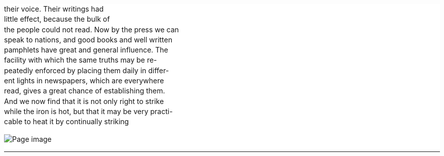   
their voice. Their writings had  
little effect, because the bulk of  
the people could not read. Now by the press we can  
speak to nations, and good books and well written  
pamphlets have great and general influence. The  
facility with which the same truths may be re-  
peatedly enforced by placing them daily in differ-  
ent lights in newspapers, which are everywhere  
read, gives a great chance of establishing them.  
And we now find that it is not only right to strike  
while the iron is hot, but that it may be very practi-  
cable to heat it by continually striking
</td><td style="width: 50%; max-height: 75%; margin: auto; display: block;">
<img alt="Page image" src="https://iiif.archive.org/image/iiif/2/sim_century-illustrated-monthly-magazine_1899-06_58_2%2Fsim_century-illustrated-monthly-magazine_1899-06_58_2_jp2.zip%2Fsim_century-illustrated-monthly-magazine_1899-06_58_2_jp2%2Fsim_century-illustrated-monthly-magazine_1899-06_58_2_0137.jp2/pct:15.4874213836478,55.662393162393165,34.86635220125786,13.969017094017094/600,/0/default.jpg"/>
</td>
</tr></table>

---


